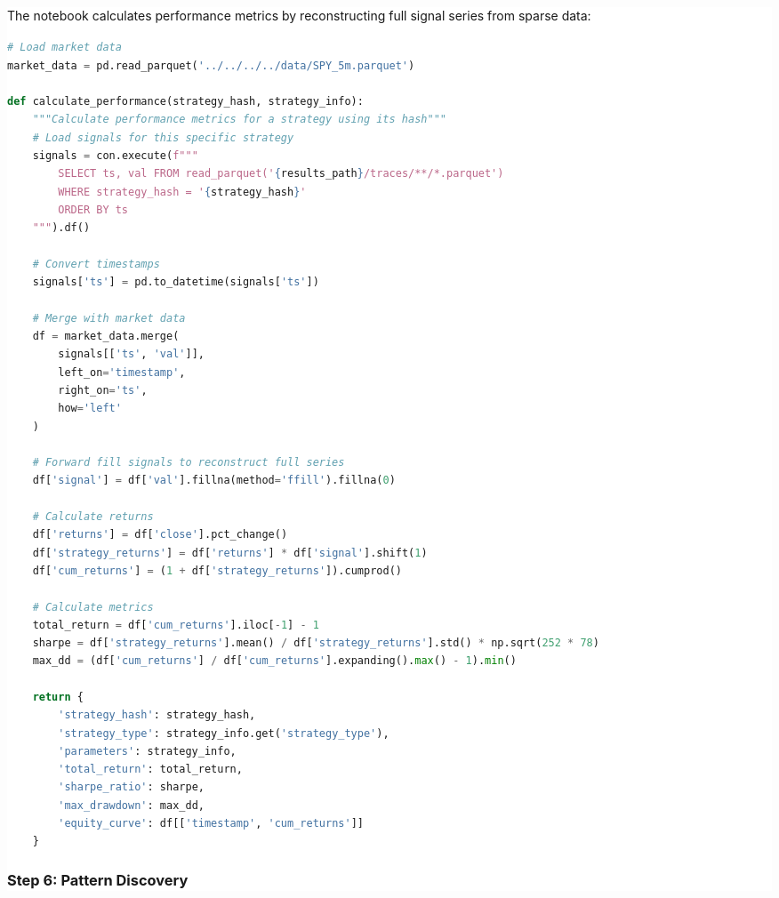 The notebook calculates performance metrics by reconstructing full signal series from sparse data:

```python
# Load market data
market_data = pd.read_parquet('../../../../data/SPY_5m.parquet')

def calculate_performance(strategy_hash, strategy_info):
    """Calculate performance metrics for a strategy using its hash"""
    # Load signals for this specific strategy
    signals = con.execute(f"""
        SELECT ts, val FROM read_parquet('{results_path}/traces/**/*.parquet')
        WHERE strategy_hash = '{strategy_hash}'
        ORDER BY ts
    """).df()
    
    # Convert timestamps
    signals['ts'] = pd.to_datetime(signals['ts'])
    
    # Merge with market data
    df = market_data.merge(
        signals[['ts', 'val']], 
        left_on='timestamp', 
        right_on='ts', 
        how='left'
    )
    
    # Forward fill signals to reconstruct full series
    df['signal'] = df['val'].fillna(method='ffill').fillna(0)
    
    # Calculate returns
    df['returns'] = df['close'].pct_change()
    df['strategy_returns'] = df['returns'] * df['signal'].shift(1)
    df['cum_returns'] = (1 + df['strategy_returns']).cumprod()
    
    # Calculate metrics
    total_return = df['cum_returns'].iloc[-1] - 1
    sharpe = df['strategy_returns'].mean() / df['strategy_returns'].std() * np.sqrt(252 * 78)
    max_dd = (df['cum_returns'] / df['cum_returns'].expanding().max() - 1).min()
    
    return {
        'strategy_hash': strategy_hash,
        'strategy_type': strategy_info.get('strategy_type'),
        'parameters': strategy_info,
        'total_return': total_return,
        'sharpe_ratio': sharpe,
        'max_drawdown': max_dd,
        'equity_curve': df[['timestamp', 'cum_returns']]
    }
```

### Step 6: Pattern Discovery
